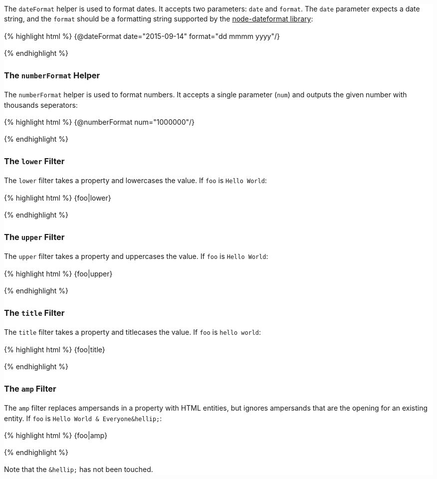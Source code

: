 The `dateFormat` helper is used to format dates. It accepts two parameters: `date` and `format`. The `date` parameter expects a date string, and the `format` should be a formatting string supported by the [node-dateformat library](https://github.com/felixge/node-dateformat):

{% highlight html %}
{@dateFormat date="2015-09-14" format="dd mmmm yyyy"/}

{% endhighlight %}

### The `numberFormat` Helper

The `numberFormat` helper is used to format numbers. It accepts a single parameter (`num`) and outputs the given number with thousands seperators:

{% highlight html %}
{@numberFormat num="1000000"/}

{% endhighlight %}

### The `lower` Filter

The `lower` filter takes a property and lowercases the value. If `foo` is `Hello World`:

{% highlight html %}
{foo|lower}

{% endhighlight %}

### The `upper` Filter

The `upper` filter takes a property and uppercases the value. If `foo` is `Hello World`:

{% highlight html %}
{foo|upper}

{% endhighlight %}

### The `title` Filter

The `title` filter takes a property and titlecases the value. If `foo` is `hello world`:

{% highlight html %}
{foo|title}

{% endhighlight %}

### The `amp` Filter

The `amp` filter replaces ampersands in a property with HTML entities, but ignores ampersands that are the opening for an existing entity. If `foo` is `Hello World & Everyone&hellip;`:

{% highlight html %}
{foo|amp}

{% endhighlight %}

Note that the `&hellip;` has not been touched.
